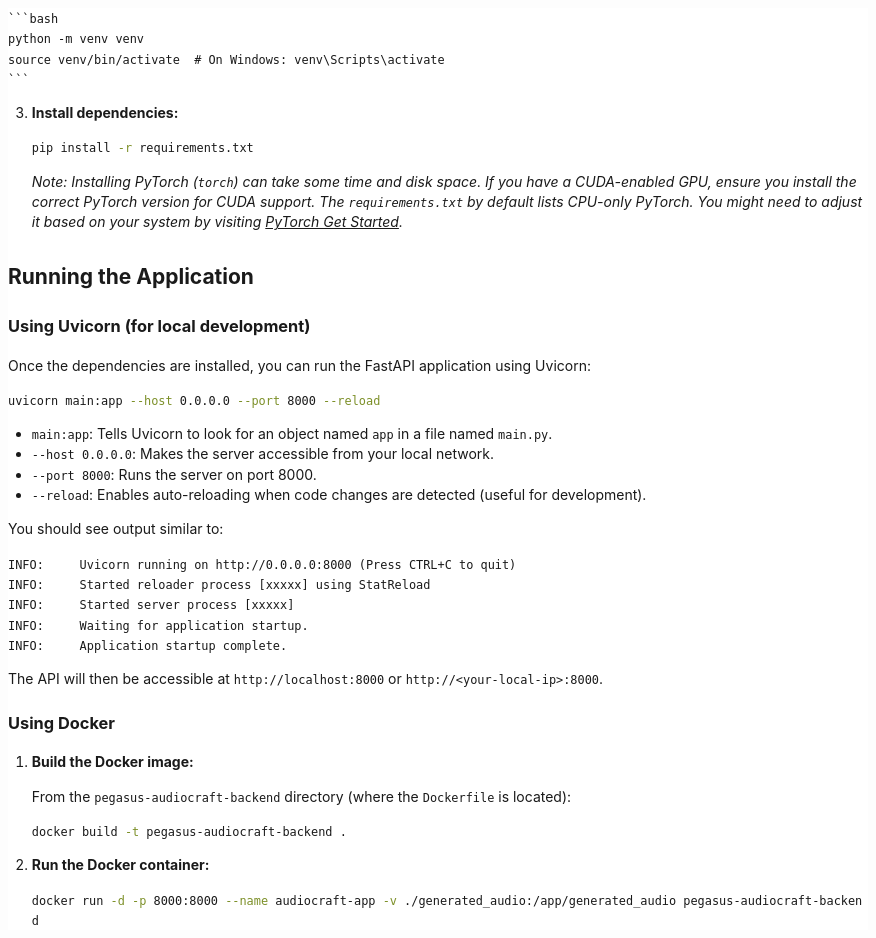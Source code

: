     ```bash
    python -m venv venv
    source venv/bin/activate  # On Windows: venv\Scripts\activate
    ```

3.  **Install dependencies:**

    ```bash
    pip install -r requirements.txt
    ```
    *Note: Installing PyTorch (`torch`) can take some time and disk space. If you have a CUDA-enabled GPU, ensure you install the correct PyTorch version for CUDA support. The `requirements.txt` by default lists CPU-only PyTorch. You might need to adjust it based on your system by visiting [PyTorch Get Started](https://pytorch.org/get-started/locally/).*

## Running the Application

### Using Uvicorn (for local development)

Once the dependencies are installed, you can run the FastAPI application using Uvicorn:

```bash
uvicorn main:app --host 0.0.0.0 --port 8000 --reload
```

-   `main:app`: Tells Uvicorn to look for an object named `app` in a file named `main.py`.
-   `--host 0.0.0.0`: Makes the server accessible from your local network.
-   `--port 8000`: Runs the server on port 8000.
-   `--reload`: Enables auto-reloading when code changes are detected (useful for development).

You should see output similar to:

```
INFO:     Uvicorn running on http://0.0.0.0:8000 (Press CTRL+C to quit)
INFO:     Started reloader process [xxxxx] using StatReload
INFO:     Started server process [xxxxx]
INFO:     Waiting for application startup.
INFO:     Application startup complete.
```

The API will then be accessible at `http://localhost:8000` or `http://<your-local-ip>:8000`.

### Using Docker

1.  **Build the Docker image:**

    From the `pegasus-audiocraft-backend` directory (where the `Dockerfile` is located):

    ```bash
    docker build -t pegasus-audiocraft-backend .
    ```

2.  **Run the Docker container:**

    ```bash
    docker run -d -p 8000:8000 --name audiocraft-app -v ./generated_audio:/app/generated_audio pegasus-audiocraft-backend
    ```
